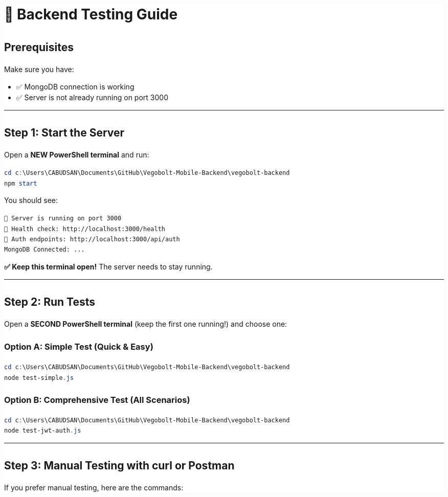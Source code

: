 # 🧪 Backend Testing Guide

## Prerequisites
Make sure you have:
- ✅ MongoDB connection is working
- ✅ Server is not already running on port 3000

---

## Step 1: Start the Server

Open a **NEW PowerShell terminal** and run:

```powershell
cd c:\Users\CABUDSAN\Documents\GitHub\Vegobolt-Mobile-Backend\vegobolt-backend
npm start
```

You should see:
```
🚀 Server is running on port 3000
📍 Health check: http://localhost:3000/health
🔐 Auth endpoints: http://localhost:3000/api/auth
MongoDB Connected: ...
```

**✅ Keep this terminal open!** The server needs to stay running.

---

## Step 2: Run Tests

Open a **SECOND PowerShell terminal** (keep the first one running!) and choose one:

### Option A: Simple Test (Quick & Easy)
```powershell
cd c:\Users\CABUDSAN\Documents\GitHub\Vegobolt-Mobile-Backend\vegobolt-backend
node test-simple.js
```

### Option B: Comprehensive Test (All Scenarios)
```powershell
cd c:\Users\CABUDSAN\Documents\GitHub\Vegobolt-Mobile-Backend\vegobolt-backend
node test-jwt-auth.js
```

---

## Step 3: Manual Testing with curl or Postman

If you prefer manual testing, here are the commands:
